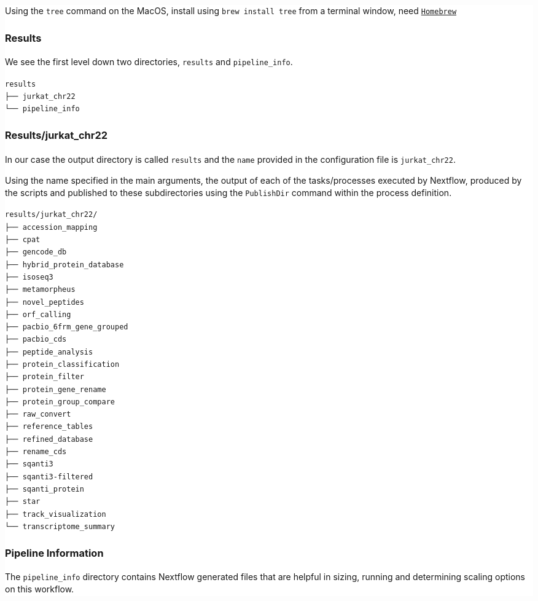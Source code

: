 Using the `tree` command on the MacOS, install using `brew install tree` from a terminal window, need [`Homebrew`](https://treehouse.github.io/installation-guides/mac/homebrew)

### Results

We see the first level down two directories, `results` and `pipeline_info`.

```
results
├── jurkat_chr22
└── pipeline_info
```

### Results/jurkat\_chr22

In our case the output directory is called `results` and the `name` provided in the configuration file is `jurkat_chr22`.

Using the name specified in the main arguments, the output of each of the tasks/processes executed by Nextflow, produced by the scripts and published to these subdirectories using the `PublishDir` command within the process definition.

```
results/jurkat_chr22/
├── accession_mapping
├── cpat
├── gencode_db
├── hybrid_protein_database
├── isoseq3
├── metamorpheus
├── novel_peptides
├── orf_calling
├── pacbio_6frm_gene_grouped
├── pacbio_cds
├── peptide_analysis
├── protein_classification
├── protein_filter
├── protein_gene_rename
├── protein_group_compare
├── raw_convert
├── reference_tables
├── refined_database
├── rename_cds
├── sqanti3
├── sqanti3-filtered
├── sqanti_protein
├── star
├── track_visualization
└── transcriptome_summary
```

### Pipeline Information

The `pipeline_info` directory contains Nextflow generated files that are helpful in sizing, running and determining scaling options on this workflow.
